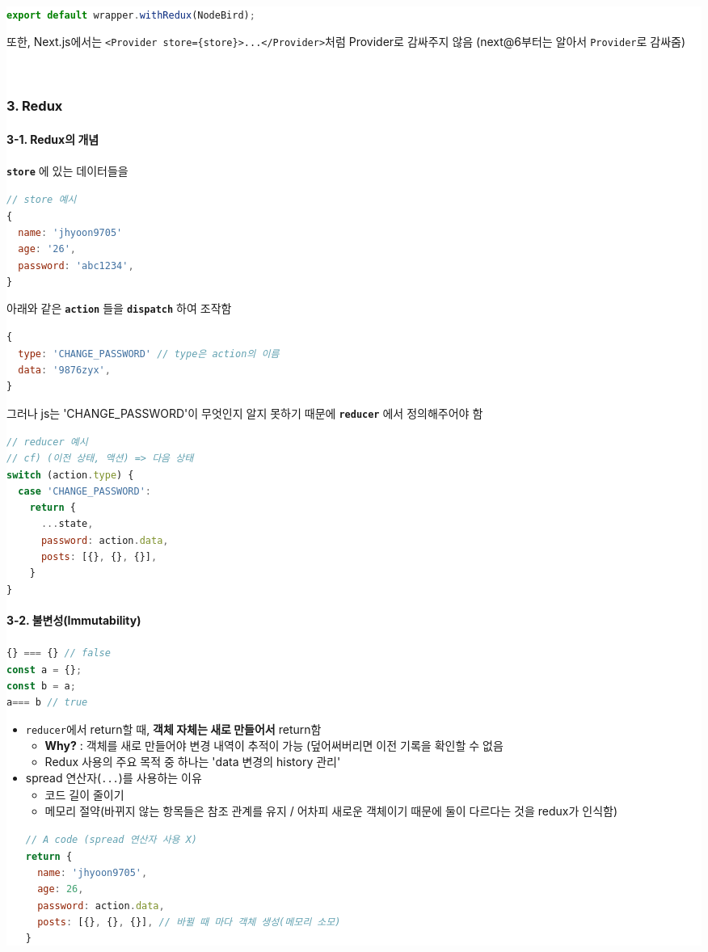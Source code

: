```js
export default wrapper.withRedux(NodeBird);
```
또한, Next.js에서는 `<Provider store={store}>...</Provider>`처럼 Provider로 감싸주지 않음 (next@6부터는 알아서 `Provider`로 감싸줌)

<br />

### 3. Redux
#### 3-1. Redux의 개념
**`store`** 에 있는 데이터들을
```js
// store 예시
{
  name: 'jhyoon9705'
  age: '26',
  password: 'abc1234',
}
```
아래와 같은 **`action`** 들을 **`dispatch`** 하여 조작함
```js
{
  type: 'CHANGE_PASSWORD' // type은 action의 이름
  data: '9876zyx',
}
```
그러나 js는 'CHANGE_PASSWORD'이 무엇인지 알지 못하기 때문에 **`reducer`** 에서 정의해주어야 함
```js
// reducer 예시 
// cf) (이전 상태, 액션) => 다음 상태
switch (action.type) {
  case 'CHANGE_PASSWORD':
    return {
      ...state,
      password: action.data,
      posts: [{}, {}, {}],
    }
}
```

#### 3-2. 불변성(Immutability)
```js
{} === {} // false
const a = {};
const b = a;
a=== b // true
```
- `reducer`에서 return할 때, **객체 자체는 새로 만들어서** return함
    - **Why?** : 객체를 새로 만들어야 변경 내역이 추적이 가능 (덮어써버리면 이전 기록을 확인할 수 없음
    - Redux 사용의 주요 목적 중 하나는 'data 변경의 history 관리'
- spread 연산자(`...`)를 사용하는 이유
    - 코드 길이 줄이기
    - 메모리 절약(바뀌지 않는 항목들은 참조 관계를 유지 / 어차피 새로운 객체이기 때문에 둘이 다르다는 것을 redux가 인식함)
    ```js
    // A code (spread 연산자 사용 X)
    return {
      name: 'jhyoon9705',
      age: 26,
      password: action.data,
      posts: [{}, {}, {}], // 바뀔 때 마다 객체 생성(메모리 소모)
    }
